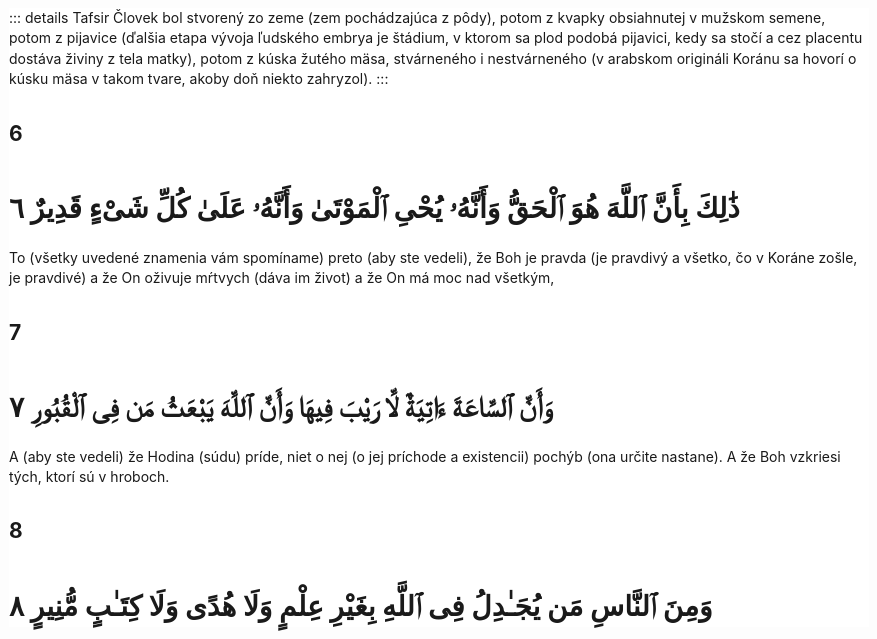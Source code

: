 
::: details Tafsir
Človek bol stvorený zo zeme (zem pochádzajúca z pôdy), potom z kvapky obsiahnutej v mužskom semene, potom z pijavice (ďalšia etapa vývoja ľudského embrya je štádium, v ktorom sa plod podobá pijavici, kedy sa stočí a cez placentu dostáva živiny z tela matky), potom z kúska žutého mäsa, stvárneného i nestvárneného (v arabskom origináli Koránu sa hovorí o kúsku mäsa v takom tvare, akoby doň niekto zahryzol).
:::

<div class="break"></div>

## 6


<Badge type="info" text="22:6" class="badge" />
<div>
<div class="main-verse" >

<h1 class="verse-arabic">ذَٰلِكَ بِأَنَّ ٱللَّهَ هُوَ ٱلْحَقُّ وَأَنَّهُۥ يُحْىِ ٱلْمَوْتَىٰ وَأَنَّهُۥ عَلَىٰ كُلِّ شَىْءٍ قَدِيرٌ ٦</h1>
</div>

<p>To (všetky uvedené znamenia vám spomíname) preto (aby ste vedeli), že Boh je pravda (je pravdivý a všetko, čo v Koráne zošle, je pravdivé) a že On oživuje mŕtvych (dáva im život) a že On má moc nad všetkým,</p>
</div>

<div class="break"></div>

## 7


<Badge type="info" text="22:7" class="badge" />
<div>
<div class="main-verse" >

<h1 class="verse-arabic">وَأَنَّ ٱلسَّاعَةَ ءَاتِيَةٌ لَّا رَيْبَ فِيهَا وَأَنَّ ٱللَّهَ يَبْعَثُ مَن فِى ٱلْقُبُورِ ٧</h1>
</div>

<p>A (aby ste vedeli) že Hodina (súdu) príde, niet o nej (o jej príchode a existencii) pochýb (ona určite nastane). A že Boh vzkriesi tých, ktorí sú v hroboch.</p>
</div>

<div class="break"></div>

## 8


<Badge type="info" text="22:8" class="badge" />
<div>
<div class="main-verse" >

<h1 class="verse-arabic">وَمِنَ ٱلنَّاسِ مَن يُجَـٰدِلُ فِى ٱللَّهِ بِغَيْرِ عِلْمٍ وَلَا هُدًى وَلَا كِتَـٰبٍ مُّنِيرٍ ٨</h1>
</div>
